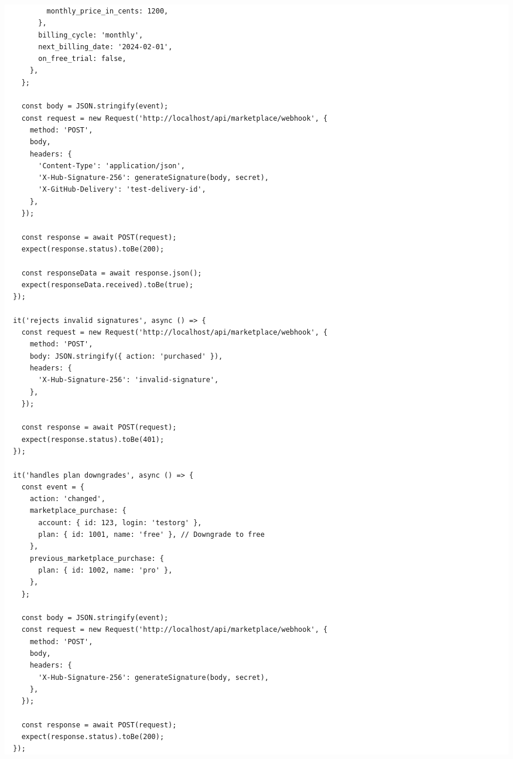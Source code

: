 ```
          monthly_price_in_cents: 1200,
        },
        billing_cycle: 'monthly',
        next_billing_date: '2024-02-01',
        on_free_trial: false,
      },
    };
    
    const body = JSON.stringify(event);
    const request = new Request('http://localhost/api/marketplace/webhook', {
      method: 'POST',
      body,
      headers: {
        'Content-Type': 'application/json',
        'X-Hub-Signature-256': generateSignature(body, secret),
        'X-GitHub-Delivery': 'test-delivery-id',
      },
    });
    
    const response = await POST(request);
    expect(response.status).toBe(200);
    
    const responseData = await response.json();
    expect(responseData.received).toBe(true);
  });
  
  it('rejects invalid signatures', async () => {
    const request = new Request('http://localhost/api/marketplace/webhook', {
      method: 'POST',
      body: JSON.stringify({ action: 'purchased' }),
      headers: {
        'X-Hub-Signature-256': 'invalid-signature',
      },
    });
    
    const response = await POST(request);
    expect(response.status).toBe(401);
  });
  
  it('handles plan downgrades', async () => {
    const event = {
      action: 'changed',
      marketplace_purchase: {
        account: { id: 123, login: 'testorg' },
        plan: { id: 1001, name: 'free' }, // Downgrade to free
      },
      previous_marketplace_purchase: {
        plan: { id: 1002, name: 'pro' },
      },
    };
    
    const body = JSON.stringify(event);
    const request = new Request('http://localhost/api/marketplace/webhook', {
      method: 'POST',
      body,
      headers: {
        'X-Hub-Signature-256': generateSignature(body, secret),
      },
    });
    
    const response = await POST(request);
    expect(response.status).toBe(200);
  });
```